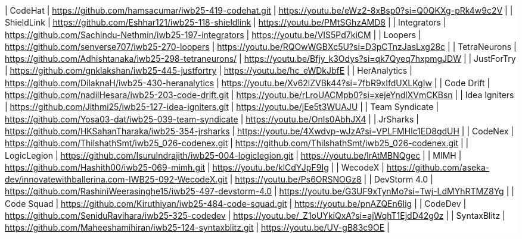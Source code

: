 | CodeHat              | https://github.com/hamsacumar/iwb25-419-codehat.git                                                                                                                                        | https://youtu.be/eWz2-8xBsp0?si=Q0QKXg-pRk4w9c2V                                     |
| ShieldLink           | https://github.com/Eshhar121/iwb25-118-shieldlink                                                                                                                                          | https://youtu.be/PMtSGhzAMD8                                                         |
| Integrators          | https://github.com/Sachindu-Nethmin/iwb25-197-integrators                                                                                                                                  | https://youtu.be/VIS5Pd7kiCM                                                         |
| Loopers              | https://github.com/senverse707/iwb25-270-loopers                                                                                                                                           | https://youtu.be/RQOwWGBXc5U?si=D3pCTnzJasLxg28c                                     |
| TetraNeurons         | https://github.com/Adhishtanaka/iwb25-298-tetraneurons/                                                                                                                                    | https://youtu.be/Bfjy_k3Odys?si=qk7Qyeq7hxpmgJDW                                     |
| JustForTry           | https://github.com/gnklakshan/iwb25-445-justfortry                                                                                                                                         | https://youtu.be/hc_eWDkJbfE                                                         |
| HerAnalytics         | https://github.com/DilaknaH/iwb25-430-heranalytics                                                                                                                                         | https://youtu.be/Xv62lZVBk44?si=7fbR9xIfdUXLKgIw                                     |
| Code Drift           | https://github.com/nadilHesara/iwb25-203-code-drift.git                                                                                                                                    | https://youtu.be/rLroUACMpb0?si=xejeYndlXVmCKBsn                                     |
| Idea Igniters        | https://github.com/Jithmi25/iwb25-127-idea-igniters.git                                                                                                                                    | https://youtu.be/jEe5t3WUAJU                                                         |
| Team Syndicate       | https://github.com/Yosa03-dat/iwb25-039-team-syndicate                                                                                                                                     | https://youtu.be/OnIs0AbhJX4                                                         |
| JrSharks             | https://github.com/HKSahanTharaka/iwb25-354-jrsharks                                                                                                                                       | https://youtu.be/4Xwdvp-wJzA?si=VPLFMHlc1ED8qdUH                                     |
| CodeNex              | https://github.com/ThilshathSmt/iwb25_026-codenex.git                                                                                                                                      | https://github.com/ThilshathSmt/iwb25_026-codenex.git                                |
| LogicLegion          | https://github.com/IsuruIndrajith/iwb25-004-logiclegion.git                                                                                                                                | https://youtu.be/lrAtMBNQgec                                                         |
| MIMH                 | https://github.com/Hashith00/iwb25-069-mimh.git                                                                                                                                            | https://youtu.be/klCdYJpF9Ig                                                         |
| WecodeX              | https://github.com/aseka-dev/innovatewithballerina.com-IWB25-092-WecodeX.git                                                                                                               | https://youtu.be/Ps6ORSNOGz8                                                         |
| DevStorm 4.0         | https://github.com/RashiniWeerasinghe15/iwb25-497-devstorm-4.0                                                                                                                             | https://youtu.be/G3UF9xTynMo?si=Twj-LdMYhRTMZ8Yg                                     |
| Code Squad           | https://github.com/Kiruthiyan/iwb25-484-code-squad.git                                                                                                                                     | https://youtu.be/pnAZQEn6Iig                                                         |
| CodeDev              | https://github.com/SeniduRavihara/iwb25-325-codedev                                                                                                                                        | https://youtu.be/_Z1oUYkiQxA?si=ajWqhT1EjdD42g0z                                     |
| SyntaxBlitz          | https://github.com/Maheeshamihiran/iwb25-124-syntaxblitz.git                                                                                                                               | https://youtu.be/UV-gB83c9OE                                                         |